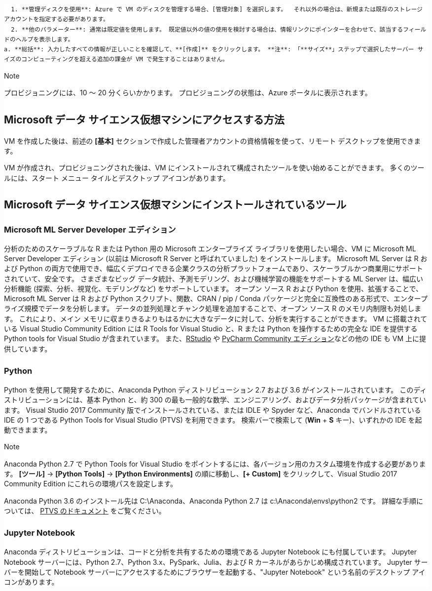       1. **管理ディスクを使用**: Azure で VM のディスクを管理する場合、[管理対象] を選択します。  それ以外の場合は、新規または既存のストレージ アカウントを指定する必要があります。 
      2. **他のパラメーター**: 通常は既定値を使用します。 既定値以外の値の使用を検討する場合は、情報リンクにポインターを合わせて、該当するフィールドのヘルプを表示します。
    a. **総括**: 入力したすべての情報が正しいことを確認して、**[作成]** をクリックします。 **注**: 「**サイズ**」ステップで選択したサーバー サイズのコンピューティングを超える追加の課金が VM で発生することはありません。 

> [!NOTE]
> プロビジョニングには、10 ～ 20 分くらいかかります。 プロビジョニングの状態は、Azure ポータルに表示されます。
> 
> 

## <a name="how-to-access-the-microsoft-data-science-virtual-machine"></a>Microsoft データ サイエンス仮想マシンにアクセスする方法
VM を作成した後は、前述の **[基本]** セクションで作成した管理者アカウントの資格情報を使って、リモート デスクトップを使用できます。 

VM が作成され、プロビジョニングされた後は、VM にインストールされて構成されたツールを使い始めることができます。 多くのツールには、スタート メニュー タイルとデスクトップ アイコンがあります。 


## <a name="tools-installed-on-the-microsoft-data-science-virtual-machine"></a>Microsoft データ サイエンス仮想マシンにインストールされているツール



### <a name="microsoft-ml-server-developer-edition"></a>Microsoft ML Server Developer エディション
分析のためのスケーラブルな R または Python 用の Microsoft エンタープライズ ライブラリを使用したい場合、VM に Microsoft ML Server Developer エディション (以前は Microsoft R Server と呼ばれていました) をインストールします。 Microsoft ML Server は R および Python の両方で使用でき、幅広くデプロイできる企業クラスの分析プラットフォームであり、スケーラブルかつ商業用にサポートされていて、安全です。 さまざまなビッグ データ統計、予測モデリング、および機械学習の機能をサポートする ML Server は、幅広い分析機能 (探索、分析、視覚化、モデリングなど) をサポートしています。 オープン ソース R および Python を使用、拡張することで、Microsoft ML Server は R および Python スクリプト、関数、CRAN / pip / Conda パッケージと完全に互換性のある形式で、エンタープライズ規模でデータを分析します。 データの並列処理とチャンク処理を追加することで、オープン ソース R のメモリ内制限も対処します。 これにより、メイン メモリに収まりきるよりもはるかに大きなデータに対して、分析を実行することができます。  VM に搭載されている Visual Studio Community Edition には R Tools for Visual Studio と、R または Python を操作するための完全な IDE を提供する Python tools for Visual Studio が含まれています。 また、[RStudio](http://www.rstudio.com) や [PyCharm Community エディション](https://www.jetbrains.com/pycharm/)などの他の IDE も VM 上に提供しています。 

### <a name="python"></a>Python
Python を使用して開発するために、Anaconda Python ディストリビューション 2.7 および 3.6 がインストールされています。 このディストリビューションには、基本 Python と、約 300 の最も一般的な数学、エンジニアリング、およびデータ分析パッケージが含まれています。 Visual Studio 2017 Community 版でインストールされている、または IDLE や Spyder など、Anaconda でバンドルされている IDE の 1 つである Python Tools for Visual Studio (PTVS) を利用できます。 検索バーで検索して (**Win** + **S** キー)、いずれかの IDE を起動できまます。

> [!NOTE]
> Anaconda Python 2.7 で Python Tools for Visual Studio をポイントするには、各バージョン用のカスタム環境を作成する必要があります。 **[ツール]** -> **[Python Tools]** -> **[Python Environments]** の順に移動し、**[+ Custom]** をクリックして、Visual Studio 2017 Community Edition にこれらの環境パスを設定します。 
> 
> 

Anaconda Python 3.6 のインストール先は C:\Anaconda、Anaconda Python 2.7 は c:\Anaconda\envs\python2 です。 詳細な手順については、 [PTVS のドキュメント](/visualstudio/python/python-environments.md#selecting-and-installing-python-interpreters) をご覧ください。 

### <a name="jupyter-notebook"></a>Jupyter Notebook
Anaconda ディストリビューションは、コードと分析を共有するための環境である Jupyter Notebook にも付属しています。 Jupyter Notebook サーバーには、Python 2.7、Python 3.x、PySpark、Julia、および R カーネルがあらかじめ構成されています。 Jupyter サーバーを開始して Notebook サーバーにアクセスするためにブラウザーを起動する、"Jupyter Notebook" という名前のデスクトップ アイコンがあります。 
